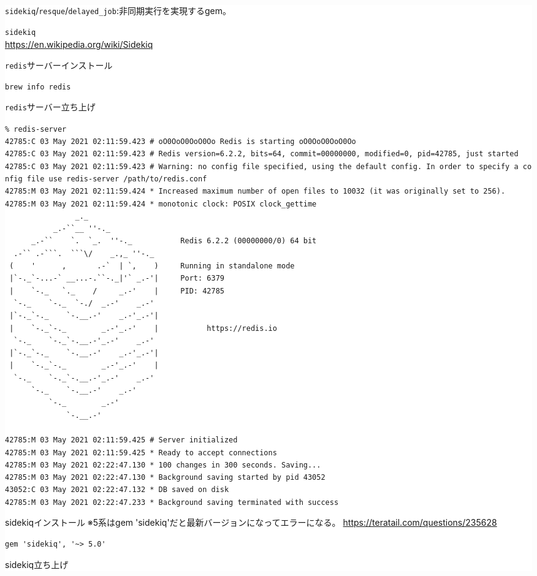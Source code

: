 `sidekiq`/`resque`/`delayed_job`:非同期実行を実現するgem。  

`sidekiq`  
https://en.wikipedia.org/wiki/Sidekiq

`redis`サーバーインストール
```
brew info redis 
```
`redis`サーバー立ち上げ
```
% redis-server
42785:C 03 May 2021 02:11:59.423 # oO0OoO0OoO0Oo Redis is starting oO0OoO0OoO0Oo
42785:C 03 May 2021 02:11:59.423 # Redis version=6.2.2, bits=64, commit=00000000, modified=0, pid=42785, just started
42785:C 03 May 2021 02:11:59.423 # Warning: no config file specified, using the default config. In order to specify a config file use redis-server /path/to/redis.conf
42785:M 03 May 2021 02:11:59.424 * Increased maximum number of open files to 10032 (it was originally set to 256).
42785:M 03 May 2021 02:11:59.424 * monotonic clock: POSIX clock_gettime
                _._                                                  
           _.-``__ ''-._                                             
      _.-``    `.  `_.  ''-._           Redis 6.2.2 (00000000/0) 64 bit
  .-`` .-```.  ```\/    _.,_ ''-._                                  
 (    '      ,       .-`  | `,    )     Running in standalone mode
 |`-._`-...-` __...-.``-._|'` _.-'|     Port: 6379
 |    `-._   `._    /     _.-'    |     PID: 42785
  `-._    `-._  `-./  _.-'    _.-'                                   
 |`-._`-._    `-.__.-'    _.-'_.-'|                                  
 |    `-._`-._        _.-'_.-'    |           https://redis.io       
  `-._    `-._`-.__.-'_.-'    _.-'                                   
 |`-._`-._    `-.__.-'    _.-'_.-'|                                  
 |    `-._`-._        _.-'_.-'    |                                  
  `-._    `-._`-.__.-'_.-'    _.-'                                   
      `-._    `-.__.-'    _.-'                                       
          `-._        _.-'                                           
              `-.__.-'                                               

42785:M 03 May 2021 02:11:59.425 # Server initialized
42785:M 03 May 2021 02:11:59.425 * Ready to accept connections
42785:M 03 May 2021 02:22:47.130 * 100 changes in 300 seconds. Saving...
42785:M 03 May 2021 02:22:47.130 * Background saving started by pid 43052
43052:C 03 May 2021 02:22:47.132 * DB saved on disk
42785:M 03 May 2021 02:22:47.233 * Background saving terminated with success
```

sidekiqインストール
※5系はgem 'sidekiq'だと最新バージョンになってエラーになる。
https://teratail.com/questions/235628

```
gem 'sidekiq', '~> 5.0'
```

sidekiq立ち上げ

